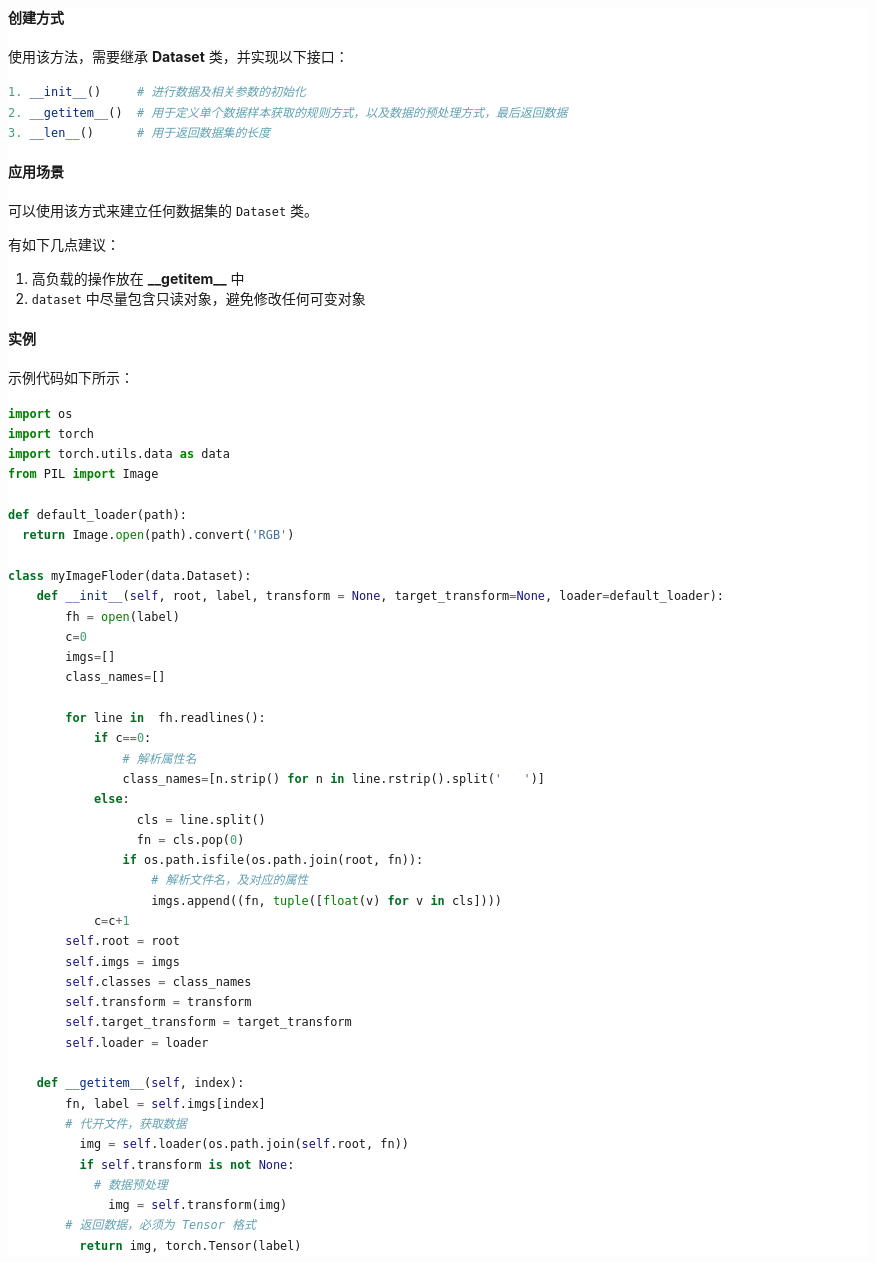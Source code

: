 #### 创建方式

使用该方法，需要继承 **Dataset** 类，并实现以下接口：

```python
1. __init__()     # 进行数据及相关参数的初始化
2. __getitem__()  # 用于定义单个数据样本获取的规则方式，以及数据的预处理方式，最后返回数据
3. __len__()      # 用于返回数据集的长度
```

#### 应用场景

可以使用该方式来建立任何数据集的 `Dataset` 类。

有如下几点建议：

1. 高负载的操作放在 **\_\_getitem\_\_** 中
2. `dataset` 中尽量包含只读对象，避免修改任何可变对象

#### 实例

示例代码如下所示：

```python
import os
import torch
import torch.utils.data as data
from PIL import Image
	
def default_loader(path):
  return Image.open(path).convert('RGB')
	
class myImageFloder(data.Dataset):
    def __init__(self, root, label, transform = None, target_transform=None, loader=default_loader):
        fh = open(label)
        c=0
        imgs=[]
        class_names=[]
        
        for line in  fh.readlines():
            if c==0:
                # 解析属性名
                class_names=[n.strip() for n in line.rstrip().split('	')]
            else:
	              cls = line.split() 
	              fn = cls.pop(0)
                if os.path.isfile(os.path.join(root, fn)):
                    # 解析文件名，及对应的属性
                    imgs.append((fn, tuple([float(v) for v in cls])))
            c=c+1
        self.root = root
        self.imgs = imgs
        self.classes = class_names
        self.transform = transform
        self.target_transform = target_transform
        self.loader = loader
    
    def __getitem__(self, index):
        fn, label = self.imgs[index]
        # 代开文件，获取数据
	      img = self.loader(os.path.join(self.root, fn))
	      if self.transform is not None:
            # 数据预处理
	          img = self.transform(img)
        # 返回数据，必须为 Tensor 格式
	      return img, torch.Tensor(label)
```